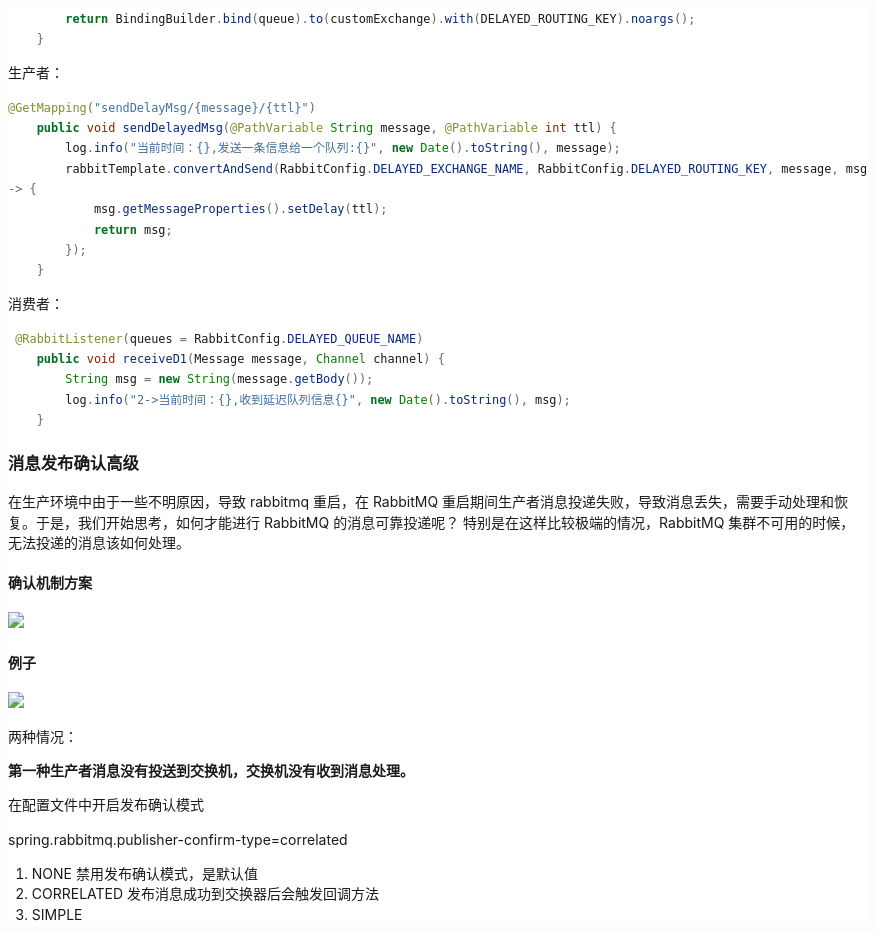 ```java
        return BindingBuilder.bind(queue).to(customExchange).with(DELAYED_ROUTING_KEY).noargs();
    }

```

生产者：

```java
@GetMapping("sendDelayMsg/{message}/{ttl}")
    public void sendDelayedMsg(@PathVariable String message, @PathVariable int ttl) {
        log.info("当前时间：{},发送一条信息给一个队列:{}", new Date().toString(), message);
        rabbitTemplate.convertAndSend(RabbitConfig.DELAYED_EXCHANGE_NAME, RabbitConfig.DELAYED_ROUTING_KEY, message, msg -> {
            msg.getMessageProperties().setDelay(ttl);
            return msg;
        });
    }
```

消费者：

```java
 @RabbitListener(queues = RabbitConfig.DELAYED_QUEUE_NAME)
    public void receiveD1(Message message, Channel channel) {
        String msg = new String(message.getBody());
        log.info("2->当前时间：{},收到延迟队列信息{}", new Date().toString(), msg);
    }
```

### 消息发布确认高级

在生产环境中由于一些不明原因，导致 rabbitmq 重启，在 RabbitMQ 重启期间生产者消息投递失败，导致消息丢失，需要手动处理和恢复。于是，我们开始思考，如何才能进行 RabbitMQ 的消息可靠投递呢？ 特别是在这样比较极端的情况，RabbitMQ 集群不可用的时候，无法投递的消息该如何处理。

#### 确认机制方案

![](image_4GsnMH30x0.png)

#### 例子

![](image_J98o7yTCs7.png)

两种情况：

**第一种生产者消息没有投送到交换机，交换机没有收到消息处理。**

在配置文件中开启发布确认模式

spring.rabbitmq.publisher-confirm-type=correlated

1.  NONE
    禁用发布确认模式，是默认值
2.  CORRELATED
    发布消息成功到交换器后会触发回调方法
3.  SIMPLE
